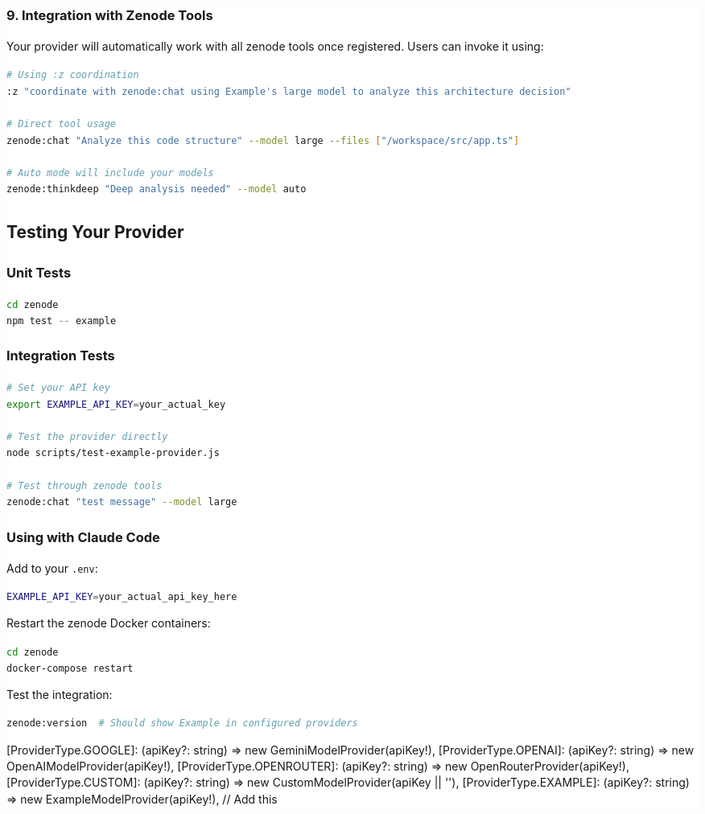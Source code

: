 ```javascript
```

### 9. Integration with Zenode Tools

Your provider will automatically work with all zenode tools once registered. Users can invoke it using:

```bash
# Using :z coordination
:z "coordinate with zenode:chat using Example's large model to analyze this architecture decision"

# Direct tool usage
zenode:chat "Analyze this code structure" --model large --files ["/workspace/src/app.ts"]

# Auto mode will include your models
zenode:thinkdeep "Deep analysis needed" --model auto
```

## Testing Your Provider

### Unit Tests
```bash
cd zenode
npm test -- example
```

### Integration Tests
```bash
# Set your API key
export EXAMPLE_API_KEY=your_actual_key

# Test the provider directly
node scripts/test-example-provider.js

# Test through zenode tools
zenode:chat "test message" --model large
```

### Using with Claude Code

Add to your `.env`:
```bash
EXAMPLE_API_KEY=your_actual_api_key_here
```

Restart the zenode Docker containers:
```bash
cd zenode
docker-compose restart
```

Test the integration:
```bash
zenode:version  # Should show Example in configured providers
```


  [ProviderType.GOOGLE]: (apiKey?: string) => new GeminiModelProvider(apiKey!),
  [ProviderType.OPENAI]: (apiKey?: string) => new OpenAIModelProvider(apiKey!),
  [ProviderType.OPENROUTER]: (apiKey?: string) => new OpenRouterProvider(apiKey!),
  [ProviderType.CUSTOM]: (apiKey?: string) => new CustomModelProvider(apiKey || ''),
  [ProviderType.EXAMPLE]: (apiKey?: string) => new ExampleModelProvider(apiKey!), // Add this